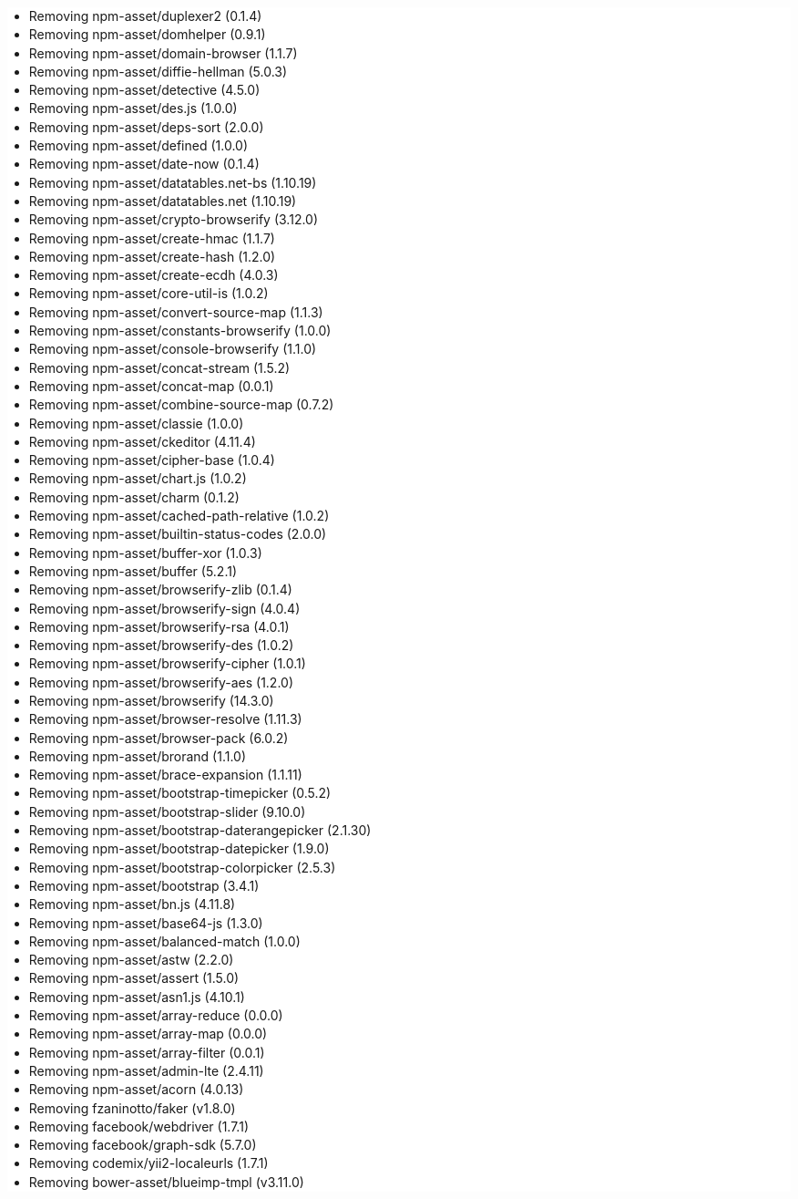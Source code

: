   - Removing npm-asset/duplexer2 (0.1.4)
  - Removing npm-asset/domhelper (0.9.1)
  - Removing npm-asset/domain-browser (1.1.7)
  - Removing npm-asset/diffie-hellman (5.0.3)
  - Removing npm-asset/detective (4.5.0)
  - Removing npm-asset/des.js (1.0.0)
  - Removing npm-asset/deps-sort (2.0.0)
  - Removing npm-asset/defined (1.0.0)
  - Removing npm-asset/date-now (0.1.4)
  - Removing npm-asset/datatables.net-bs (1.10.19)
  - Removing npm-asset/datatables.net (1.10.19)
  - Removing npm-asset/crypto-browserify (3.12.0)
  - Removing npm-asset/create-hmac (1.1.7)
  - Removing npm-asset/create-hash (1.2.0)
  - Removing npm-asset/create-ecdh (4.0.3)
  - Removing npm-asset/core-util-is (1.0.2)
  - Removing npm-asset/convert-source-map (1.1.3)
  - Removing npm-asset/constants-browserify (1.0.0)
  - Removing npm-asset/console-browserify (1.1.0)
  - Removing npm-asset/concat-stream (1.5.2)
  - Removing npm-asset/concat-map (0.0.1)
  - Removing npm-asset/combine-source-map (0.7.2)
  - Removing npm-asset/classie (1.0.0)
  - Removing npm-asset/ckeditor (4.11.4)
  - Removing npm-asset/cipher-base (1.0.4)
  - Removing npm-asset/chart.js (1.0.2)
  - Removing npm-asset/charm (0.1.2)
  - Removing npm-asset/cached-path-relative (1.0.2)
  - Removing npm-asset/builtin-status-codes (2.0.0)
  - Removing npm-asset/buffer-xor (1.0.3)
  - Removing npm-asset/buffer (5.2.1)
  - Removing npm-asset/browserify-zlib (0.1.4)
  - Removing npm-asset/browserify-sign (4.0.4)
  - Removing npm-asset/browserify-rsa (4.0.1)
  - Removing npm-asset/browserify-des (1.0.2)
  - Removing npm-asset/browserify-cipher (1.0.1)
  - Removing npm-asset/browserify-aes (1.2.0)
  - Removing npm-asset/browserify (14.3.0)
  - Removing npm-asset/browser-resolve (1.11.3)
  - Removing npm-asset/browser-pack (6.0.2)
  - Removing npm-asset/brorand (1.1.0)
  - Removing npm-asset/brace-expansion (1.1.11)
  - Removing npm-asset/bootstrap-timepicker (0.5.2)
  - Removing npm-asset/bootstrap-slider (9.10.0)
  - Removing npm-asset/bootstrap-daterangepicker (2.1.30)
  - Removing npm-asset/bootstrap-datepicker (1.9.0)
  - Removing npm-asset/bootstrap-colorpicker (2.5.3)
  - Removing npm-asset/bootstrap (3.4.1)
  - Removing npm-asset/bn.js (4.11.8)
  - Removing npm-asset/base64-js (1.3.0)
  - Removing npm-asset/balanced-match (1.0.0)
  - Removing npm-asset/astw (2.2.0)
  - Removing npm-asset/assert (1.5.0)
  - Removing npm-asset/asn1.js (4.10.1)
  - Removing npm-asset/array-reduce (0.0.0)
  - Removing npm-asset/array-map (0.0.0)
  - Removing npm-asset/array-filter (0.0.1)
  - Removing npm-asset/admin-lte (2.4.11)
  - Removing npm-asset/acorn (4.0.13)
  - Removing fzaninotto/faker (v1.8.0)
  - Removing facebook/webdriver (1.7.1)
  - Removing facebook/graph-sdk (5.7.0)
  - Removing codemix/yii2-localeurls (1.7.1)
  - Removing bower-asset/blueimp-tmpl (v3.11.0)